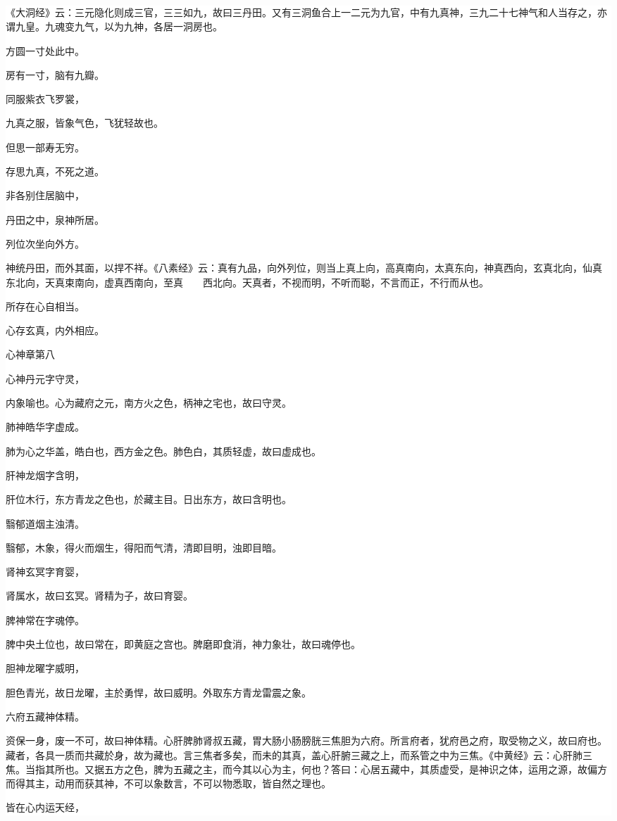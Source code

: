 《大洞经》云：三元隐化则成三官，三三如九，故曰三丹田。又有三洞鱼合上一二元为九官，中有九真神，三九二十七神气和人当存之，亦谓九皇。九魂变九气，以为九神，各居一洞房也。  

方圆一寸处此中。  

房有一寸，脑有九瓣。  

同服紫衣飞罗裳，  

九真之服，皆象气色，飞犹轻故也。  

但思一部寿无穷。  

存思九真，不死之道。  

非各别住居脑中，  

丹田之中，泉神所居。  

列位次坐向外方。  

神统丹田，而外其面，以捍不祥。《八素经》云：真有九品，向外列位，则当上真上向，高真南向，太真东向，神真西向，玄真北向，仙真东北向，天真束南向，虚真西南向，至真　　西北向。天真者，不视而明，不听而聪，不言而正，不行而从也。  

所存在心自相当。  

心存玄真，内外相应。  

心神章第八  

心神丹元字守灵，  

内象喻也。心为藏府之元，南方火之色，柄神之宅也，故曰守灵。  

肺神皓华字虚成。  

肺为心之华盖，皓白也，西方金之色。肺色白，其质轻虚，故曰虚成也。  

肝神龙烟字含明，  

肝位木行，东方青龙之色也，於藏主目。日出东方，故曰含明也。  

翳郁道烟主浊清。  

翳郁，木象，得火而烟生，得阳而气清，清即目明，浊即目暗。  

肾神玄冥字育婴，  

肾属水，故曰玄冥。肾精为子，故曰育婴。  

脾神常在字魂停。  

脾中央土位也，故曰常在，即黄庭之宫也。脾磨即食消，神力象壮，故曰魂停也。  

胆神龙曜字威明，  

胆色青光，故日龙曜，主於勇悍，故曰威明。外取东方青龙雷震之象。  

六府五藏神体精。  

资保一身，废一不可，故曰神体精。心肝脾肺肾叔五藏，胃大肠小肠膀胱三焦胆为六府。所言府者，犹府邑之府，取受物之义，故曰府也。藏者，各具一质而共藏於身，故为藏也。言三焦者多矣，而未的其真，盖心肝腑三藏之上，而系管之中为三焦。《中黄经》云：心肝肺三焦。当指其所也。又据五方之色，脾为五藏之主，而今其以心为主，何也？答曰：心居五藏中，其质虚受，是神识之体，运用之源，故偏方而得其主，动用而获其神，不可以象数言，不可以物悉取，皆自然之理也。  

皆在心内运天经，  
